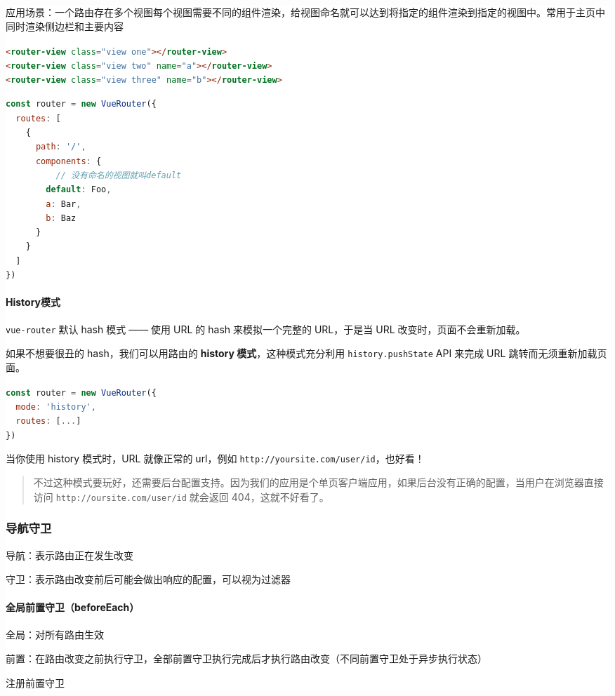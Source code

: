 应用场景：一个路由存在多个视图每个视图需要不同的组件渲染，给视图命名就可以达到将指定的组件渲染到指定的视图中。常用于主页中同时渲染侧边栏和主要内容

```html
<router-view class="view one"></router-view>
<router-view class="view two" name="a"></router-view>
<router-view class="view three" name="b"></router-view>
```

```js
const router = new VueRouter({
  routes: [
    {
      path: '/',
      components: {
          // 没有命名的视图就叫default
        default: Foo,
        a: Bar,
        b: Baz
      }
    }
  ]
})
```

#### History模式

`vue-router` 默认 hash 模式 —— 使用 URL 的 hash 来模拟一个完整的 URL，于是当 URL 改变时，页面不会重新加载。

如果不想要很丑的 hash，我们可以用路由的 **history 模式**，这种模式充分利用 `history.pushState` API 来完成 URL 跳转而无须重新加载页面。

```js
const router = new VueRouter({
  mode: 'history',
  routes: [...]
})
```

当你使用 history 模式时，URL 就像正常的 url，例如 `http://yoursite.com/user/id`，也好看！

> 不过这种模式要玩好，还需要后台配置支持。因为我们的应用是个单页客户端应用，如果后台没有正确的配置，当用户在浏览器直接访问 `http://oursite.com/user/id` 就会返回 404，这就不好看了。



### 导航守卫

导航：表示路由正在发生改变

守卫：表示路由改变前后可能会做出响应的配置，可以视为过滤器



#### 全局前置守卫（beforeEach）

全局：对所有路由生效

前置：在路由改变之前执行守卫，全部前置守卫执行完成后才执行路由改变（不同前置守卫处于异步执行状态）

注册前置守卫
